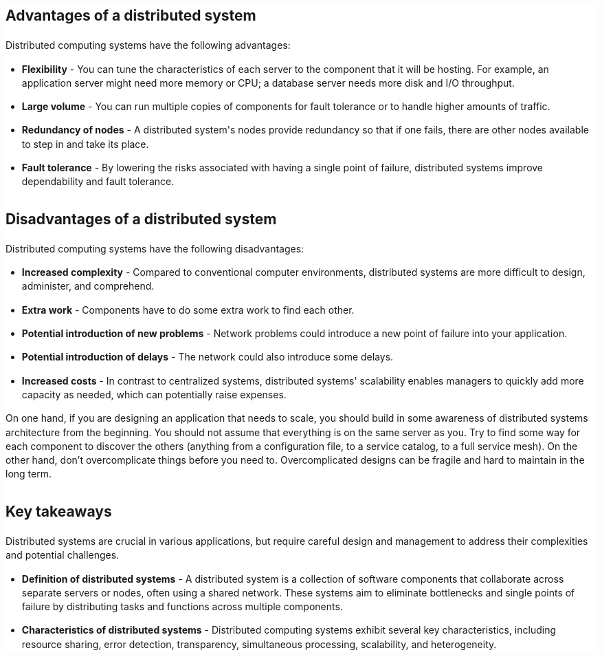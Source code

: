 ## Advantages of a distributed system

Distributed computing systems have the following advantages:

- **Flexibility** - You can tune the characteristics of each server to the component that it will be hosting. For example, an application server might need more memory or CPU; a database server needs more disk and I/O throughput.
    
- **Large volume** - You can run multiple copies of components for fault tolerance or to handle higher amounts of traffic. 
    
- **Redundancy of nodes** - A distributed system's nodes provide redundancy so that if one fails, there are other nodes available to step in and take its place. 
    
- **Fault tolerance** - By lowering the risks associated with having a single point of failure, distributed systems improve dependability and fault tolerance.
    

## Disadvantages of a distributed system

Distributed computing systems have the following disadvantages:

- **Increased complexity** - Compared to conventional computer environments, distributed systems are more difficult to design, administer, and comprehend.
    
- **Extra work** - Components have to do some extra work to find each other. 
    
- **Potential introduction of new problems** - Network problems could introduce a new point of failure into your application.
    
- **Potential introduction of delays** - The network could also introduce some delays.
    
- **Increased costs** - In contrast to centralized systems, distributed systems' scalability enables managers to quickly add more capacity as needed, which can potentially raise expenses.
    

On one hand, if you are designing an application that needs to scale, you should build in some awareness of distributed systems architecture from the beginning. You should not assume that everything is on the same server as you. Try to find some way for each component to discover the others (anything from a configuration file, to a service catalog, to a full service mesh). On the other hand, don’t overcomplicate things before you need to. Overcomplicated designs can be fragile and hard to maintain in the long term.

## Key takeaways

Distributed systems are crucial in various applications, but require careful design and management to address their complexities and potential challenges.  

- **Definition of distributed systems** - A distributed system is a collection of software components that collaborate across separate servers or nodes, often using a shared network. These systems aim to eliminate bottlenecks and single points of failure by distributing tasks and functions across multiple components.
    
- **Characteristics of distributed systems** - Distributed computing systems exhibit several key characteristics, including resource sharing, error detection, transparency, simultaneous processing, scalability, and heterogeneity.
    